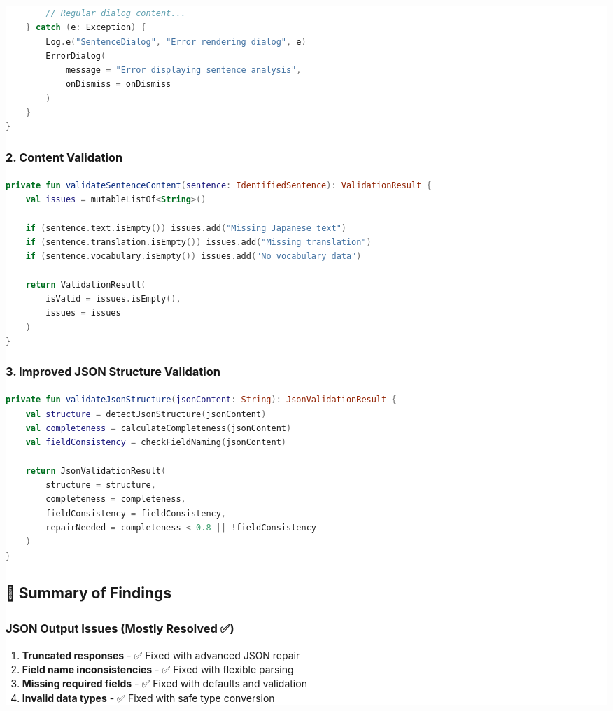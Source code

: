```kotlin
        // Regular dialog content...
    } catch (e: Exception) {
        Log.e("SentenceDialog", "Error rendering dialog", e)
        ErrorDialog(
            message = "Error displaying sentence analysis",
            onDismiss = onDismiss
        )
    }
}
```

### 2. **Content Validation**

```kotlin
private fun validateSentenceContent(sentence: IdentifiedSentence): ValidationResult {
    val issues = mutableListOf<String>()
    
    if (sentence.text.isEmpty()) issues.add("Missing Japanese text")
    if (sentence.translation.isEmpty()) issues.add("Missing translation")
    if (sentence.vocabulary.isEmpty()) issues.add("No vocabulary data")
    
    return ValidationResult(
        isValid = issues.isEmpty(),
        issues = issues
    )
}
```

### 3. **Improved JSON Structure Validation**

```kotlin
private fun validateJsonStructure(jsonContent: String): JsonValidationResult {
    val structure = detectJsonStructure(jsonContent)
    val completeness = calculateCompleteness(jsonContent)
    val fieldConsistency = checkFieldNaming(jsonContent)
    
    return JsonValidationResult(
        structure = structure,
        completeness = completeness,
        fieldConsistency = fieldConsistency,
        repairNeeded = completeness < 0.8 || !fieldConsistency
    )
}
```

## 🎯 Summary of Findings

### JSON Output Issues (Mostly Resolved ✅)
1. **Truncated responses** - ✅ Fixed with advanced JSON repair
2. **Field name inconsistencies** - ✅ Fixed with flexible parsing
3. **Missing required fields** - ✅ Fixed with defaults and validation
4. **Invalid data types** - ✅ Fixed with safe type conversion
